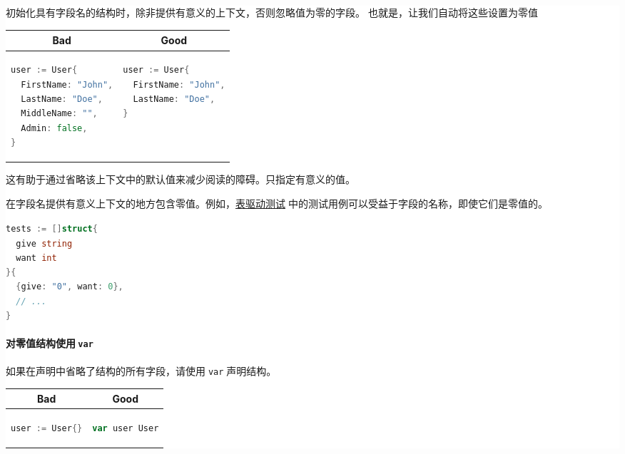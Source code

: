 初始化具有字段名的结构时，除非提供有意义的上下文，否则忽略值为零的字段。
也就是，让我们自动将这些设置为零值

<table>
<thead><tr><th>Bad</th><th>Good</th></tr></thead>
<tbody>
<tr><td>

```go
user := User{
  FirstName: "John",
  LastName: "Doe",
  MiddleName: "",
  Admin: false,
}
```

</td><td>

```go
user := User{
  FirstName: "John",
  LastName: "Doe",
}
```

</td></tr>
</tbody></table>

这有助于通过省略该上下文中的默认值来减少阅读的障碍。只指定有意义的值。

在字段名提供有意义上下文的地方包含零值。例如，[表驱动测试](#表驱动测试) 中的测试用例可以受益于字段的名称，即使它们是零值的。

```go
tests := []struct{
  give string
  want int
}{
  {give: "0", want: 0},
  // ...
}
```
#### 对零值结构使用 `var`

如果在声明中省略了结构的所有字段，请使用 `var` 声明结构。

<table>
<thead><tr><th>Bad</th><th>Good</th></tr></thead>
<tbody>
<tr><td>

```go
user := User{}
```

</td><td>

```go
var user User
```
